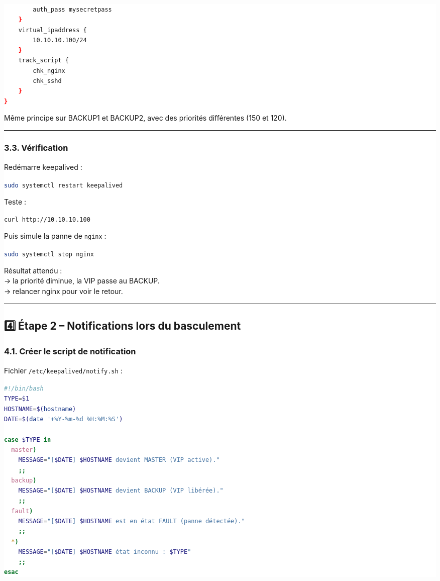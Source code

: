 ```bash
        auth_pass mysecretpass
    }
    virtual_ipaddress {
        10.10.10.100/24
    }
    track_script {
        chk_nginx
        chk_sshd
    }
}
```

Même principe sur BACKUP1 et BACKUP2, avec des priorités différentes (150 et 120).

---

### 3.3. Vérification

Redémarre keepalived :

```bash
sudo systemctl restart keepalived
```

Teste :

```bash
curl http://10.10.10.100
```

Puis simule la panne de `nginx` :

```bash
sudo systemctl stop nginx
```

Résultat attendu :  
→ la priorité diminue, la VIP passe au BACKUP.  
→ relancer nginx pour voir le retour.

---

## 4️⃣ Étape 2 – Notifications lors du basculement

### 4.1. Créer le script de notification

Fichier `/etc/keepalived/notify.sh` :

```bash
#!/bin/bash
TYPE=$1
HOSTNAME=$(hostname)
DATE=$(date '+%Y-%m-%d %H:%M:%S')

case $TYPE in
  master)
    MESSAGE="[$DATE] $HOSTNAME devient MASTER (VIP active)."
    ;;
  backup)
    MESSAGE="[$DATE] $HOSTNAME devient BACKUP (VIP libérée)."
    ;;
  fault)
    MESSAGE="[$DATE] $HOSTNAME est en état FAULT (panne détectée)."
    ;;
  *)
    MESSAGE="[$DATE] $HOSTNAME état inconnu : $TYPE"
    ;;
esac
```